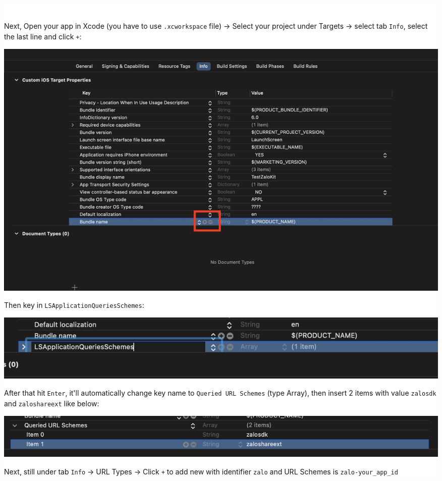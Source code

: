 <br />

Next, Open your app in Xcode (you have to use `.xcworkspace` file) -> Select your project under Targets -> select tab `Info`, select the last line and click `+`:

<img src="./images/query_scheme_add.png" />

Then key in `LSApplicationQueriesSchemes`:

<img src="./images/query_scheme_input.png" />

After that hit `Enter`, it'll automatically change key name to `Queried URL Schemes` (type Array), then insert 2 items with value `zalosdk` and `zaloshareext` like below:

<img src="./images/query_scheme_result.png" />


Next, still under tab `Info` -> URL Types -> Click `+` to add new with identifier `zalo` and URL Schemes is `zalo-your_app_id`
